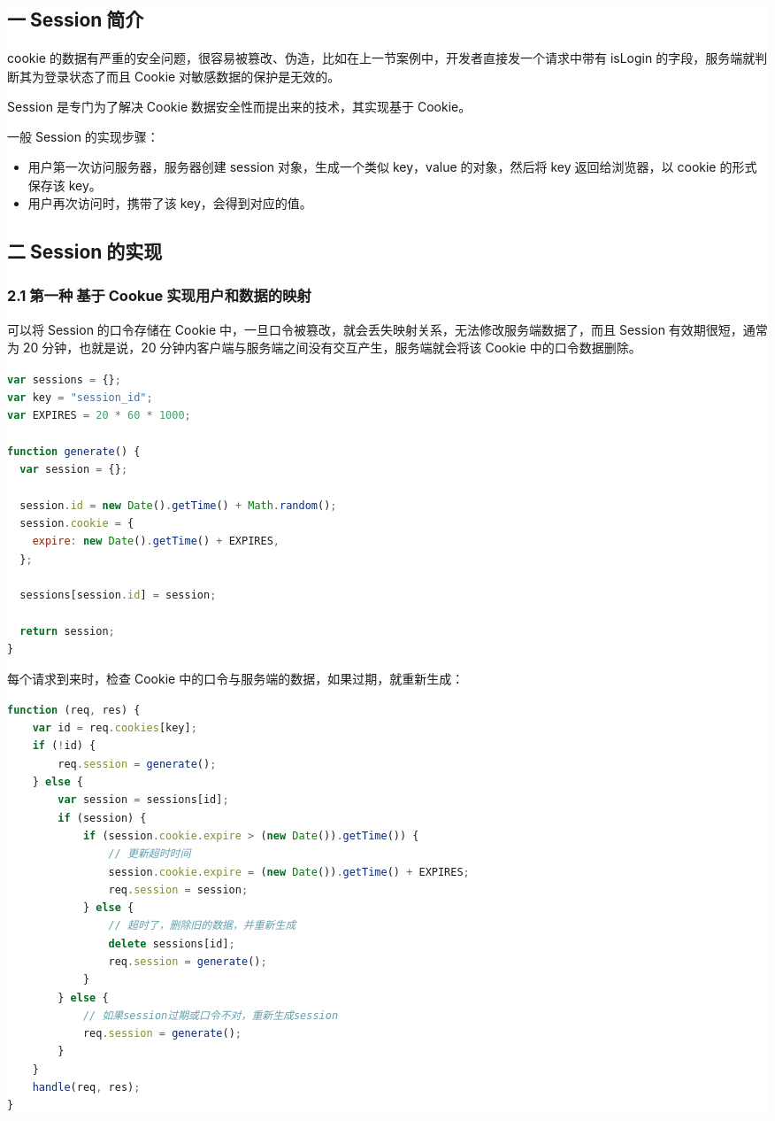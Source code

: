 ## 一 Session 简介

cookie 的数据有严重的安全问题，很容易被篡改、伪造，比如在上一节案例中，开发者直接发一个请求中带有 isLogin 的字段，服务端就判断其为登录状态了而且 Cookie 对敏感数据的保护是无效的。

Session 是专门为了解决 Cookie 数据安全性而提出来的技术，其实现基于 Cookie。

一般 Session 的实现步骤：

- 用户第一次访问服务器，服务器创建 session 对象，生成一个类似 key，value 的对象，然后将 key 返回给浏览器，以 cookie 的形式保存该 key。
- 用户再次访问时，携带了该 key，会得到对应的值。

## 二 Session 的实现

### 2.1 第一种 基于 Cookue 实现用户和数据的映射

可以将 Session 的口令存储在 Cookie 中，一旦口令被篡改，就会丢失映射关系，无法修改服务端数据了，而且 Session 有效期很短，通常为 20 分钟，也就是说，20 分钟内客户端与服务端之间没有交互产生，服务端就会将该 Cookie 中的口令数据删除。

```js
var sessions = {};
var key = "session_id";
var EXPIRES = 20 * 60 * 1000;

function generate() {
  var session = {};

  session.id = new Date().getTime() + Math.random();
  session.cookie = {
    expire: new Date().getTime() + EXPIRES,
  };

  sessions[session.id] = session;

  return session;
}
```

每个请求到来时，检查 Cookie 中的口令与服务端的数据，如果过期，就重新生成：

```js
function (req, res) {
    var id = req.cookies[key];
    if (!id) {
        req.session = generate();
    } else {
        var session = sessions[id];
        if (session) {
            if (session.cookie.expire > (new Date()).getTime()) {
                // 更新超时时间
                session.cookie.expire = (new Date()).getTime() + EXPIRES;
                req.session = session;
            } else {
                // 超时了，删除旧的数据，并重新生成
                delete sessions[id];
                req.session = generate();
            }
        } else {
            // 如果session过期或口令不对，重新生成session
            req.session = generate();
        }
    }
    handle(req, res);
}
```
